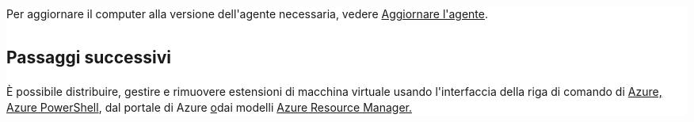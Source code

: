 Per aggiornare il computer alla versione dell'agente necessaria, vedere [Aggiornare l'agente](manage-agent.md#upgrading-agent).

## <a name="next-steps"></a>Passaggi successivi

È possibile distribuire, gestire e rimuovere estensioni di macchina virtuale usando l'interfaccia della riga di comando di [Azure,](manage-vm-extensions-cli.md) [Azure PowerShell](manage-vm-extensions-powershell.md), dal portale di Azure [o](manage-vm-extensions-portal.md)dai modelli [Azure Resource Manager.](manage-vm-extensions-template.md)
